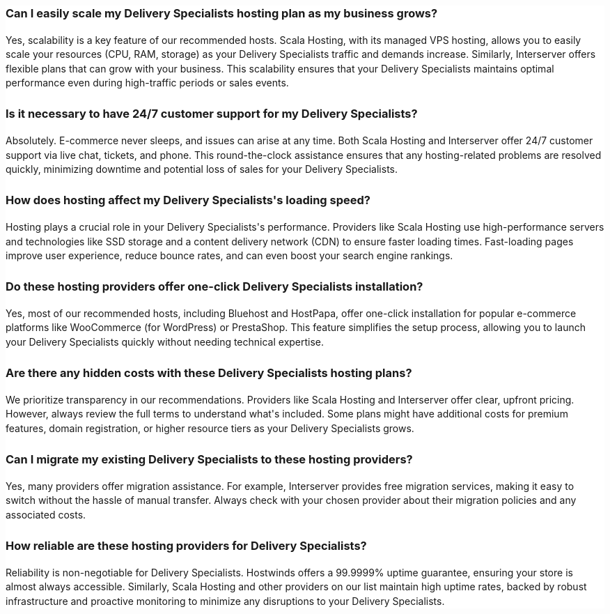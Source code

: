 ### Can I easily scale my Delivery Specialists hosting plan as my business grows? 
Yes, scalability is a key feature of our recommended hosts. Scala Hosting, with its managed VPS hosting, allows you to easily scale your resources (CPU, RAM, storage) as your Delivery Specialists traffic and demands increase. Similarly, Interserver offers flexible plans that can grow with your business. This scalability ensures that your Delivery Specialists maintains optimal performance even during high-traffic periods or sales events.

### Is it necessary to have 24/7 customer support for my Delivery Specialists? 
Absolutely. E-commerce never sleeps, and issues can arise at any time. Both Scala Hosting and Interserver offer 24/7 customer support via live chat, tickets, and phone. This round-the-clock assistance ensures that any hosting-related problems are resolved quickly, minimizing downtime and potential loss of sales for your Delivery Specialists.

### How does hosting affect my Delivery Specialists's loading speed? 
Hosting plays a crucial role in your Delivery Specialists's performance. Providers like Scala Hosting use high-performance servers and technologies like SSD storage and a content delivery network (CDN) to ensure faster loading times. Fast-loading pages improve user experience, reduce bounce rates, and can even boost your search engine rankings.

### Do these hosting providers offer one-click Delivery Specialists installation? 
Yes, most of our recommended hosts, including Bluehost and HostPapa, offer one-click installation for popular e-commerce platforms like WooCommerce (for WordPress) or PrestaShop. This feature simplifies the setup process, allowing you to launch your Delivery Specialists quickly without needing technical expertise.

### Are there any hidden costs with these Delivery Specialists hosting plans? 
We prioritize transparency in our recommendations. Providers like Scala Hosting and Interserver offer clear, upfront pricing. However, always review the full terms to understand what's included. Some plans might have additional costs for premium features, domain registration, or higher resource tiers as your Delivery Specialists grows.

### Can I migrate my existing Delivery Specialists to these hosting providers? 
Yes, many providers offer migration assistance. For example, Interserver provides free migration services, making it easy to switch without the hassle of manual transfer. Always check with your chosen provider about their migration policies and any associated costs.

### How reliable are these hosting providers for Delivery Specialists? 
Reliability is non-negotiable for Delivery Specialists. Hostwinds offers a 99.9999% uptime guarantee, ensuring your store is almost always accessible. Similarly, Scala Hosting and other providers on our list maintain high uptime rates, backed by robust infrastructure and proactive monitoring to minimize any disruptions to your Delivery Specialists.
